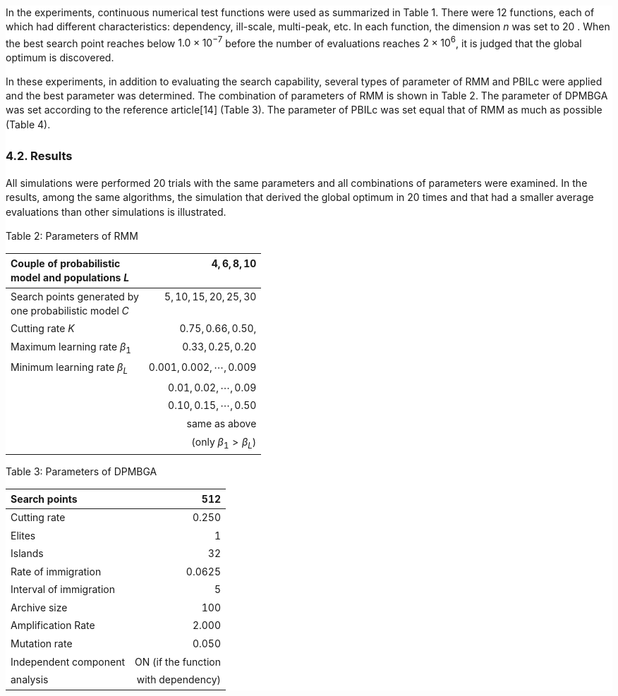 In the experiments, continuous numerical test functions were used as summarized in Table 1. There were 12 functions, each of which had different characteristics: dependency, ill-scale, multi-peak, etc. In each function, the dimension $n$ was set to 20 . When the best search point reaches below $1.0 \times 10^{-7}$ before the number of evaluations reaches $2 \times 10^{6}$, it is judged that the global optimum is discovered.

In these experiments, in addition to evaluating the search capability, several types of parameter of RMM and PBILc were applied and the best parameter was determined. The combination of parameters of RMM is shown in Table 2. The parameter of DPMBGA was set according to the reference article[14] (Table 3). The parameter of PBILc was set equal that of RMM as much as possible (Table 4).

### 4.2. Results

All simulations were performed 20 trials with the same parameters and all combinations of parameters were examined. In the results, among the same algorithms, the simulation that derived the global optimum in 20 times and that had a smaller average evaluations than other simulations is illustrated.

Table 2: Parameters of RMM

| Couple of probabilistic <br> model and populations $L$ | $4,6,8,10$ |
| :-- | --: |
| Search points generated by <br> one probabilistic model $C$ | $5,10,15,20,25,30$ |
| Cutting rate $K$ | $0.75,0.66,0.50$, |
| Maximum learning rate $\beta_{1}$ | $0.33,0.25,0.20$ |
| Minimum learning rate $\beta_{L}$ | $0.001,0.002, \cdots, 0.009$ |
|  | $0.01,0.02, \cdots, 0.09$ |
|  | $0.10,0.15, \cdots, 0.50$ |
|  | same as above |
|  | (only $\beta_{1}>\beta_{L}$) |

Table 3: Parameters of DPMBGA

| Search points | 512 |
| :-- | --: |
| Cutting rate | 0.250 |
| Elites | 1 |
| Islands | 32 |
| Rate of immigration | 0.0625 |
| Interval of immigration | 5 |
| Archive size | 100 |
| Amplification Rate | 2.000 |
| Mutation rate | 0.050 |
| Independent component | ON (if the function |
| analysis | with dependency) |


[^0]:    Email address: mnakao@ccs.tsukuba.ac.jp (Masahiro Nakao)